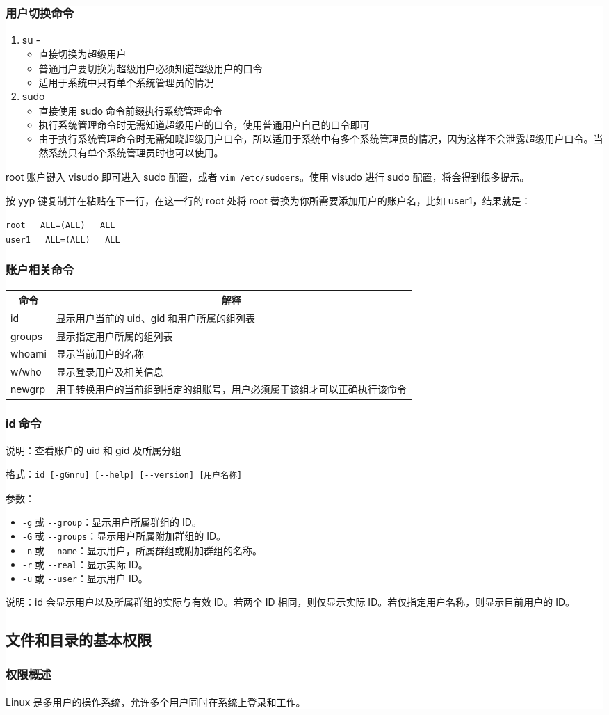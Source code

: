 ### 用户切换命令

1. su -
   * 直接切换为超级用户
   * 普通用户要切换为超级用户必须知道超级用户的口令
   * 适用于系统中只有单个系统管理员的情况
2. sudo
   * 直接使用 sudo 命令前缀执行系统管理命令
   * 执行系统管理命令时无需知道超级用户的口令，使用普通用户自己的口令即可
   * 由于执行系统管理命令时无需知晓超级用户口令，所以适用于系统中有多个系统管理员的情况，因为这样不会泄露超级用户口令。当然系统只有单个系统管理员时也可以使用。

root 账户键入 visudo 即可进入 sudo 配置，或者 `vim /etc/sudoers`。使用 visudo 进行 sudo 配置，将会得到很多提示。

按 yyp 键复制并在粘贴在下一行，在这一行的 root 处将 root 替换为你所需要添加用户的账户名，比如 user1，结果就是：

```
root   ALL=(ALL)   ALL
user1   ALL=(ALL)   ALL
```

### 账户相关命令

| 命令     | 解释                                   |
| ------ | ------------------------------------ |
| id     | 显示用户当前的 uid、gid 和用户所属的组列表            |
| groups | 显示指定用户所属的组列表                         |
| whoami | 显示当前用户的名称                            |
| w/who  | 显示登录用户及相关信息                          |
| newgrp | 用于转换用户的当前组到指定的组账号，用户必须属于该组才可以正确执行该命令 |

### id 命令

说明：查看账户的 uid 和 gid 及所属分组

格式：`id [-gGnru] [--help] [--version] [用户名称]`

参数：

* `-g` 或 `--group`：显示用户所属群组的 ID。
* `-G` 或 `--groups`：显示用户所属附加群组的 ID。
* `-n` 或 `--name`：显示用户，所属群组或附加群组的名称。
* `-r` 或 `--real`：显示实际 ID。
* `-u` 或 `--user`：显示用户 ID。

说明：id 会显示用户以及所属群组的实际与有效 ID。若两个 ID 相同，则仅显示实际 ID。若仅指定用户名称，则显示目前用户的 ID。

## 文件和目录的基本权限

### 权限概述

Linux 是多用户的操作系统，允许多个用户同时在系统上登录和工作。
